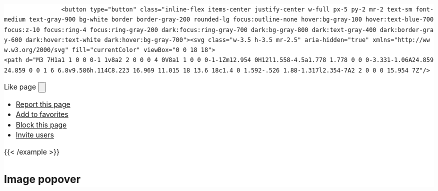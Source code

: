                     <button type="button" class="inline-flex items-center justify-center w-full px-5 py-2 mr-2 text-sm font-medium text-gray-900 bg-white border border-gray-200 rounded-lg focus:outline-none hover:bg-gray-100 hover:text-blue-700 focus:z-10 focus:ring-4 focus:ring-gray-200 dark:focus:ring-gray-700 dark:bg-gray-800 dark:text-gray-400 dark:border-gray-600 dark:hover:text-white dark:hover:bg-gray-700"><svg class="w-3.5 h-3.5 mr-2.5" aria-hidden="true" xmlns="http://www.w3.org/2000/svg" fill="currentColor" viewBox="0 0 18 18">
    <path d="M3 7H1a1 1 0 0 0-1 1v8a2 2 0 0 0 4 0V8a1 1 0 0 0-1-1Zm12.954 0H12l1.558-4.5a1.778 1.778 0 0 0-3.331-1.06A24.859 24.859 0 0 1 6 6.8v9.586h.114C8.223 16.969 11.015 18 13.6 18c1.4 0 1.592-.526 1.88-1.317l2.354-7A2 2 0 0 0 15.954 7Z"/>
  </svg>Like page</button>
                    <button id="dropdown-button" data-dropdown-toggle="dropdown-menu" data-dropdown-placement="right" class="inline-flex items-center px-3 py-2 text-sm font-medium text-gray-900 bg-white border border-gray-200 rounded-lg shrink-0 focus:outline-none hover:bg-gray-100 hover:text-blue-700 focus:z-10 focus:ring-4 focus:ring-gray-200 dark:focus:ring-gray-700 dark:bg-gray-800 dark:text-gray-400 dark:border-gray-600 dark:hover:text-white dark:hover:bg-gray-700" type="button"> 
                        <svg class="w-3.5 h-3.5" aria-hidden="true" xmlns="http://www.w3.org/2000/svg" fill="currentColor" viewBox="0 0 16 3">
                            <path d="M2 0a1.5 1.5 0 1 1 0 3 1.5 1.5 0 0 1 0-3Zm6.041 0a1.5 1.5 0 1 1 0 3 1.5 1.5 0 0 1 0-3ZM14 0a1.5 1.5 0 1 1 0 3 1.5 1.5 0 0 1 0-3Z"/>
                        </svg>
                    </button>
                </div>
                <div id="dropdown-menu" class="z-10 hidden bg-white divide-y divide-gray-100 rounded-lg shadow w-44 dark:bg-gray-700">
                    <ul class="py-2 text-sm text-gray-700 dark:text-gray-200" aria-labelledby="dropdown-button">
                    <li>
                        <a href="#" class="block px-4 py-2 hover:bg-gray-100 dark:hover:bg-gray-600 dark:hover:text-white">Report this page</a>
                    </li>
                    <li>
                        <a href="#" class="block px-4 py-2 hover:bg-gray-100 dark:hover:bg-gray-600 dark:hover:text-white">Add to favorites</a>
                    </li>
                    <li>
                        <a href="#" class="block px-4 py-2 hover:bg-gray-100 dark:hover:bg-gray-600 dark:hover:text-white">Block this page</a>
                    </li>
                    <li>
                        <a href="#" class="block px-4 py-2 hover:bg-gray-100 dark:hover:bg-gray-600 dark:hover:text-white">Invite users</a>
                    </li>
                    </ul>
                </div>
            </div>
        </div>
    </div>
    <div data-popper-arrow></div>
</div>
{{< /example >}}

## Image popover
